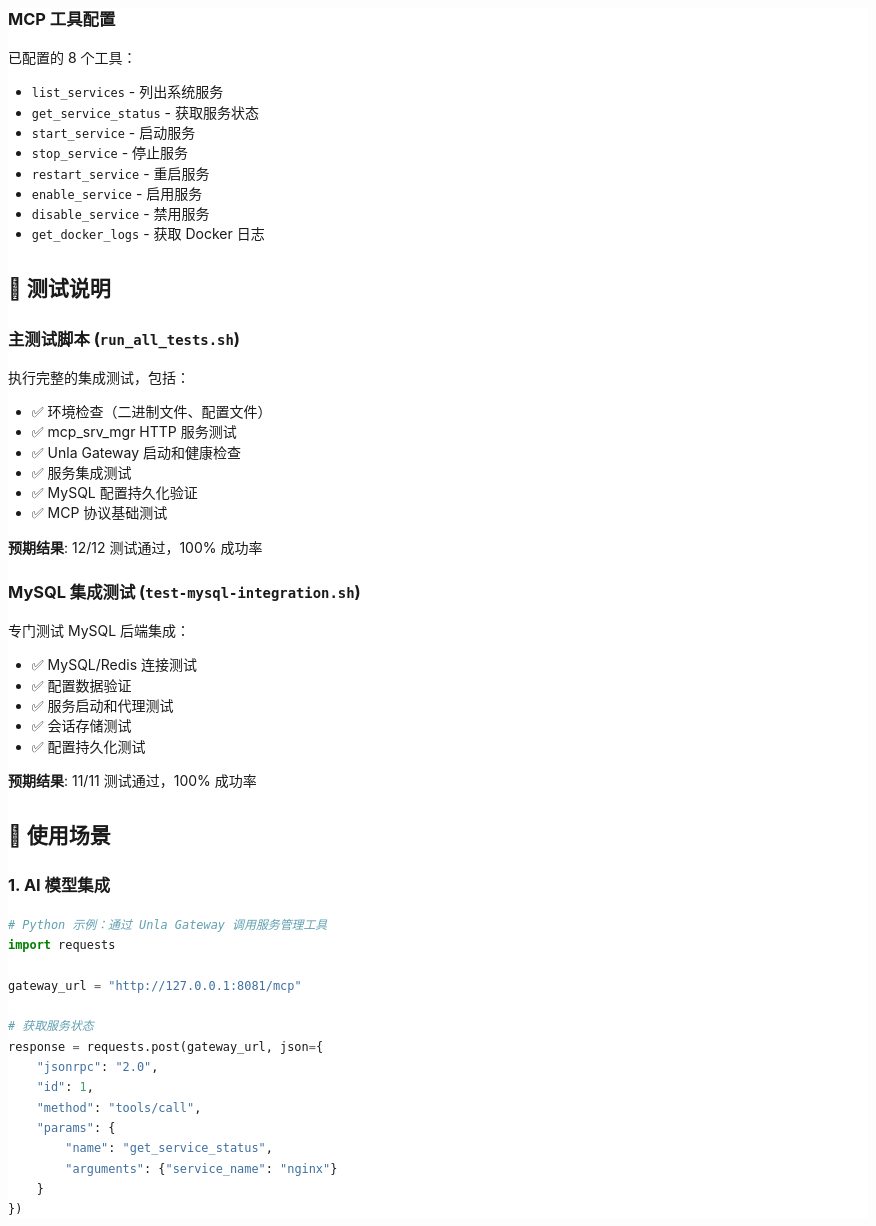 ### MCP 工具配置
已配置的 8 个工具：
- `list_services` - 列出系统服务
- `get_service_status` - 获取服务状态
- `start_service` - 启动服务
- `stop_service` - 停止服务
- `restart_service` - 重启服务
- `enable_service` - 启用服务
- `disable_service` - 禁用服务
- `get_docker_logs` - 获取 Docker 日志

## 🧪 测试说明

### 主测试脚本 (`run_all_tests.sh`)
执行完整的集成测试，包括：
- ✅ 环境检查（二进制文件、配置文件）
- ✅ mcp_srv_mgr HTTP 服务测试
- ✅ Unla Gateway 启动和健康检查
- ✅ 服务集成测试
- ✅ MySQL 配置持久化验证
- ✅ MCP 协议基础测试

**预期结果**: 12/12 测试通过，100% 成功率

### MySQL 集成测试 (`test-mysql-integration.sh`)
专门测试 MySQL 后端集成：
- ✅ MySQL/Redis 连接测试
- ✅ 配置数据验证
- ✅ 服务启动和代理测试
- ✅ 会话存储测试
- ✅ 配置持久化测试

**预期结果**: 11/11 测试通过，100% 成功率

## 🎯 使用场景

### 1. AI 模型集成
```python
# Python 示例：通过 Unla Gateway 调用服务管理工具
import requests

gateway_url = "http://127.0.0.1:8081/mcp"

# 获取服务状态
response = requests.post(gateway_url, json={
    "jsonrpc": "2.0",
    "id": 1,
    "method": "tools/call",
    "params": {
        "name": "get_service_status",
        "arguments": {"service_name": "nginx"}
    }
})
```
